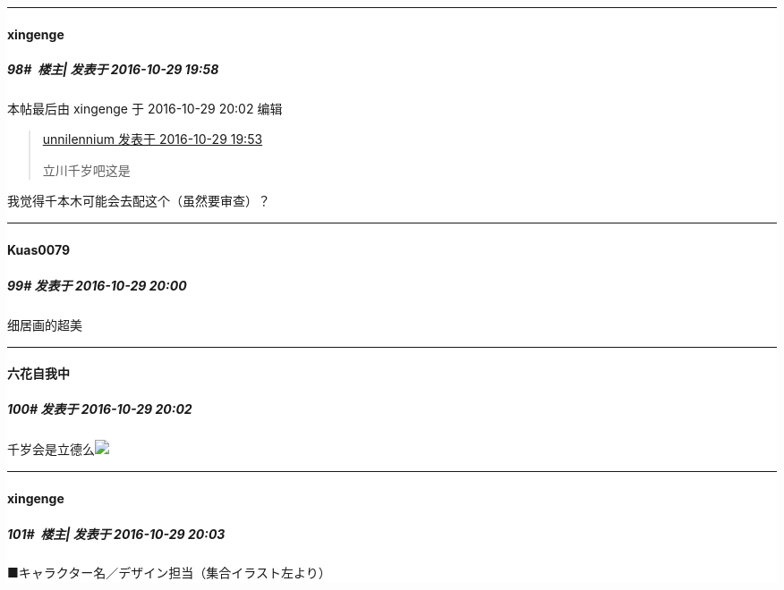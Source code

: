 






*****

####  xingenge  
##### 98#         楼主| 发表于 2016-10-29 19:58



 本帖最后由 xingenge 于 2016-10-29 20:02 编辑 
<blockquote><a href="httphttps://bbs.saraba1st.com/2b/forum.php?mod=redirect&amp;goto=findpost&amp;pid=34010762&amp;ptid=1340164" target="_blank">unnilennium 发表于 2016-10-29 19:53</a>

立川千岁吧这是</blockquote>
我觉得千本木可能会去配这个（虽然要审查）？







*****

####  Kuas0079  
##### 99#       发表于 2016-10-29 20:00




细居画的超美







*****

####  六花自我中  
##### 100#       发表于 2016-10-29 20:02




千岁会是立德么<img src="https://static.saraba1st.com/image/smiley/face/91.gif" referrerpolicy="no-referrer">







*****

####  xingenge  
##### 101#         楼主| 发表于 2016-10-29 20:03




■キャラクター名／デザイン担当（集合イラスト左より）
